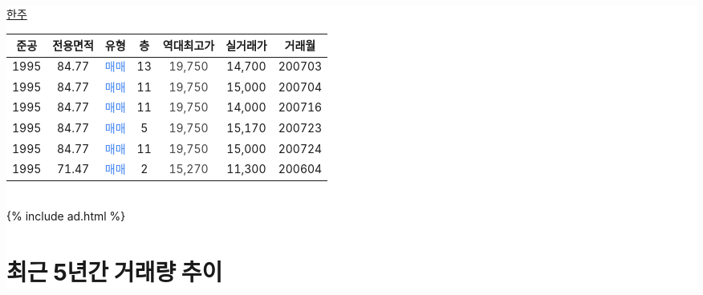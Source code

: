 
[한주](https://search.naver.com/search.naver?query=%EA%B0%95%EC%9B%90%EB%8F%84+%EC%B6%98%EC%B2%9C%EC%8B%9C+%EC%98%A8%EC%9D%98%EB%8F%99+%ED%95%9C%EC%A3%BC)

|준공|전용면적|유형|층|역대최고가|실거래가|거래월|
|:---:|:---:|:---:|:---:|:---:|:---:|:---:|
|1995|84.77|<span style="color:#4285f3">매매</span>|13|<span style="color:#444444">19,750</span>|14,700|200703|
|1995|84.77|<span style="color:#4285f3">매매</span>|11|<span style="color:#444444">19,750</span>|15,000|200704|
|1995|84.77|<span style="color:#4285f3">매매</span>|11|<span style="color:#444444">19,750</span>|14,000|200716|
|1995|84.77|<span style="color:#4285f3">매매</span>|5|<span style="color:#444444">19,750</span>|15,170|200723|
|1995|84.77|<span style="color:#4285f3">매매</span>|11|<span style="color:#444444">19,750</span>|15,000|200724|
|1995|71.47|<span style="color:#4285f3">매매</span>|2|<span style="color:#444444">15,270</span>|11,300|200604|


<br>
{% include ad.html %}
<br>

# 최근 5년간 거래량 추이


<div style="width:100%;">
    <canvas id="deal_progress" height="200"></canvas>
</div>

<script>
new Chart(document.getElementById("deal_progress"), {
    type: 'line',
    data: {
        labels: ['201508','201509','201510','201511','201512','201601','201602','201603','201604','201605','201606','201607','201608','201609','201610','201611','201612','201701','201702','201703','201704','201705','201706','201707','201708','201709','201710','201711','201712','201801','201802','201803','201804','201805','201806','201807','201808','201809','201810','201811','201812','201901','201902','201903','201904','201905','201906','201907','201908','201909','201910','201911','201912','202001','202002','202003','202004','202005','202006','202007','202008'],
        datasets: [{
            label: '매매',
            pointRadius: 1,
            data: [16, 13, 23, 9, 14, 17, 14, 13, 16, 17, 20, 17, 8, 11, 19, 7, 6, 8, 6, 13, 12, 11, 11, 8, 9, 12, 13, 9, 14, 11, 9, 19, 301, 94, 30, 31, 26, 34, 22, 11, 13, 14, 109, 27, 18, 39, 26, 17, 24, 21, 46, 71, 108, 96, 113, 62, 39, 75, 102, 55, 16],
            borderColor: "rgba(255, 201, 14, 1)",
            backgroundColor: "rgba(255, 201, 14, 0.5)",
            fill: false,
            lineTension: 0
        },{
            label: '전월세',
            pointRadius: 1,
            data: [4, 13, 17, 20, 31, 12, 14, 9, 17, 8, 7, 7, 6, 9, 12, 6, 8, 8, 12, 17, 7, 10, 8, 9, 8, 17, 13, 18, 17, 20, 7, 15, 10, 14, 4, 5, 5, 5, 8, 10, 10, 9, 15, 11, 3, 10, 4, 6, 9, 6, 14, 15, 18, 12, 26, 18, 9, 9, 17, 14, 0],
            borderColor: "rgba(0, 141, 185, 1)",
            backgroundColor: "rgba(0, 141, 185, 0.5)",
            fill: false,
            lineTension: 0
        }
        ]
    },
    options: {
        responsive: true,
        title: {